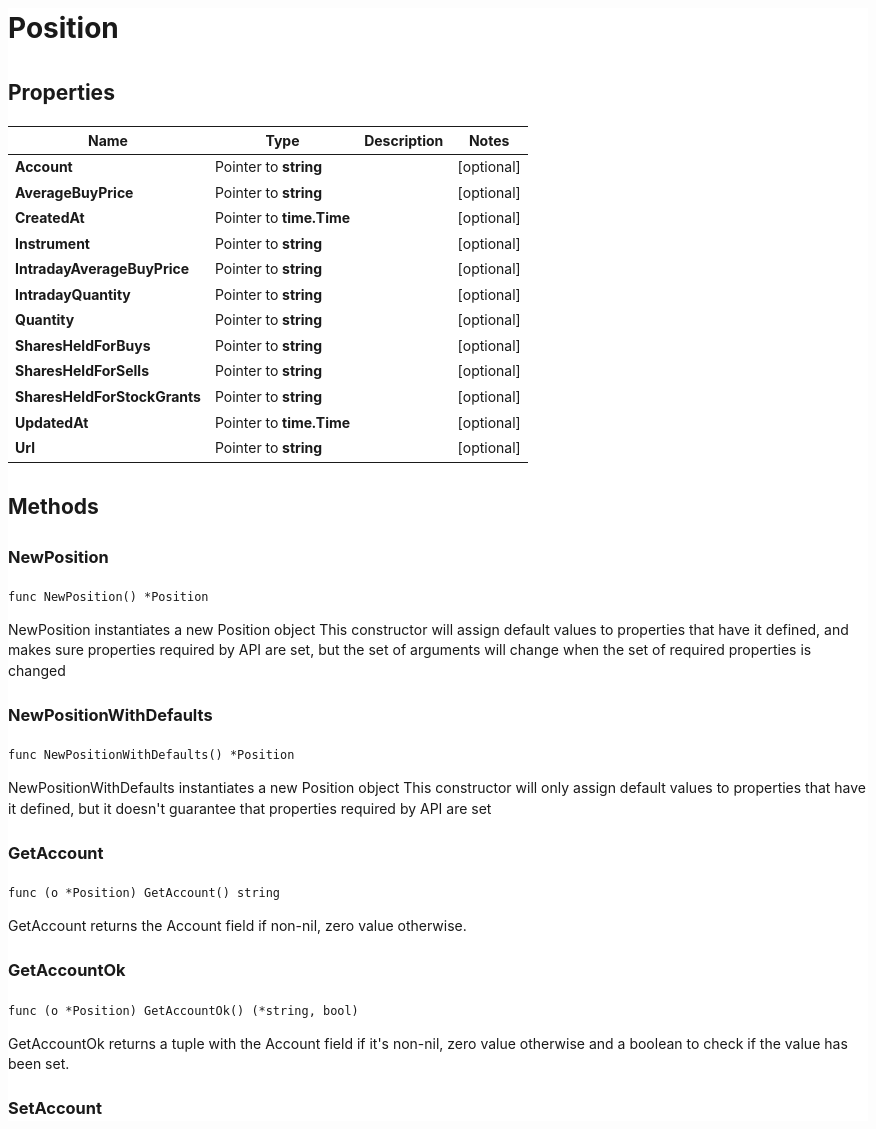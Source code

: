 # Position

## Properties

Name | Type | Description | Notes
------------ | ------------- | ------------- | -------------
**Account** | Pointer to **string** |  | [optional] 
**AverageBuyPrice** | Pointer to **string** |  | [optional] 
**CreatedAt** | Pointer to **time.Time** |  | [optional] 
**Instrument** | Pointer to **string** |  | [optional] 
**IntradayAverageBuyPrice** | Pointer to **string** |  | [optional] 
**IntradayQuantity** | Pointer to **string** |  | [optional] 
**Quantity** | Pointer to **string** |  | [optional] 
**SharesHeldForBuys** | Pointer to **string** |  | [optional] 
**SharesHeldForSells** | Pointer to **string** |  | [optional] 
**SharesHeldForStockGrants** | Pointer to **string** |  | [optional] 
**UpdatedAt** | Pointer to **time.Time** |  | [optional] 
**Url** | Pointer to **string** |  | [optional] 

## Methods

### NewPosition

`func NewPosition() *Position`

NewPosition instantiates a new Position object
This constructor will assign default values to properties that have it defined,
and makes sure properties required by API are set, but the set of arguments
will change when the set of required properties is changed

### NewPositionWithDefaults

`func NewPositionWithDefaults() *Position`

NewPositionWithDefaults instantiates a new Position object
This constructor will only assign default values to properties that have it defined,
but it doesn't guarantee that properties required by API are set

### GetAccount

`func (o *Position) GetAccount() string`

GetAccount returns the Account field if non-nil, zero value otherwise.

### GetAccountOk

`func (o *Position) GetAccountOk() (*string, bool)`

GetAccountOk returns a tuple with the Account field if it's non-nil, zero value otherwise
and a boolean to check if the value has been set.

### SetAccount
